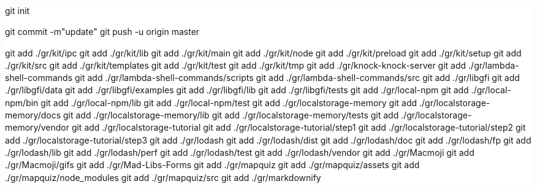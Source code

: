 
git init

git commit -m"update"
git push -u origin master


git add ./gr/kit/ipc
git add ./gr/kit/lib
git add ./gr/kit/main
git add ./gr/kit/node
git add ./gr/kit/preload
git add ./gr/kit/setup
git add ./gr/kit/src
git add ./gr/kit/templates
git add ./gr/kit/test
git add ./gr/kit/tmp
git add ./gr/knock-knock-server
git add ./gr/lambda-shell-commands
git add ./gr/lambda-shell-commands/scripts
git add ./gr/lambda-shell-commands/src
git add ./gr/libgfi
git add ./gr/libgfi/data
git add ./gr/libgfi/examples
git add ./gr/libgfi/lib
git add ./gr/libgfi/tests
git add ./gr/local-npm
git add ./gr/local-npm/bin
git add ./gr/local-npm/lib
git add ./gr/local-npm/test
git add ./gr/localstorage-memory
git add ./gr/localstorage-memory/docs
git add ./gr/localstorage-memory/lib
git add ./gr/localstorage-memory/tests
git add ./gr/localstorage-memory/vendor
git add ./gr/localstorage-tutorial
git add ./gr/localstorage-tutorial/step1
git add ./gr/localstorage-tutorial/step2
git add ./gr/localstorage-tutorial/step3
git add ./gr/lodash
git add ./gr/lodash/dist
git add ./gr/lodash/doc
git add ./gr/lodash/fp
git add ./gr/lodash/lib
git add ./gr/lodash/perf
git add ./gr/lodash/test
git add ./gr/lodash/vendor
git add ./gr/Macmoji
git add ./gr/Macmoji/gifs
git add ./gr/Mad-Libs-Forms
git add ./gr/mapquiz
git add ./gr/mapquiz/assets
git add ./gr/mapquiz/node_modules
git add ./gr/mapquiz/src
git add ./gr/markdownify
